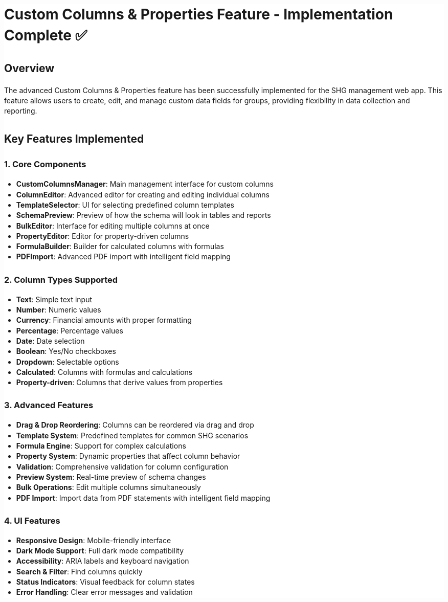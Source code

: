 # Custom Columns & Properties Feature - Implementation Complete ✅

## Overview
The advanced Custom Columns & Properties feature has been successfully implemented for the SHG management web app. This feature allows users to create, edit, and manage custom data fields for groups, providing flexibility in data collection and reporting.

## Key Features Implemented

### 1. Core Components
- **CustomColumnsManager**: Main management interface for custom columns
- **ColumnEditor**: Advanced editor for creating and editing individual columns
- **TemplateSelector**: UI for selecting predefined column templates
- **SchemaPreview**: Preview of how the schema will look in tables and reports
- **BulkEditor**: Interface for editing multiple columns at once
- **PropertyEditor**: Editor for property-driven columns
- **FormulaBuilder**: Builder for calculated columns with formulas
- **PDFImport**: Advanced PDF import with intelligent field mapping

### 2. Column Types Supported
- **Text**: Simple text input
- **Number**: Numeric values
- **Currency**: Financial amounts with proper formatting
- **Percentage**: Percentage values
- **Date**: Date selection
- **Boolean**: Yes/No checkboxes
- **Dropdown**: Selectable options
- **Calculated**: Columns with formulas and calculations
- **Property-driven**: Columns that derive values from properties

### 3. Advanced Features
- **Drag & Drop Reordering**: Columns can be reordered via drag and drop
- **Template System**: Predefined templates for common SHG scenarios
- **Formula Engine**: Support for complex calculations
- **Property System**: Dynamic properties that affect column behavior
- **Validation**: Comprehensive validation for column configuration
- **Preview System**: Real-time preview of schema changes
- **Bulk Operations**: Edit multiple columns simultaneously
- **PDF Import**: Import data from PDF statements with intelligent field mapping

### 4. UI Features
- **Responsive Design**: Mobile-friendly interface
- **Dark Mode Support**: Full dark mode compatibility
- **Accessibility**: ARIA labels and keyboard navigation
- **Search & Filter**: Find columns quickly
- **Status Indicators**: Visual feedback for column states
- **Error Handling**: Clear error messages and validation
